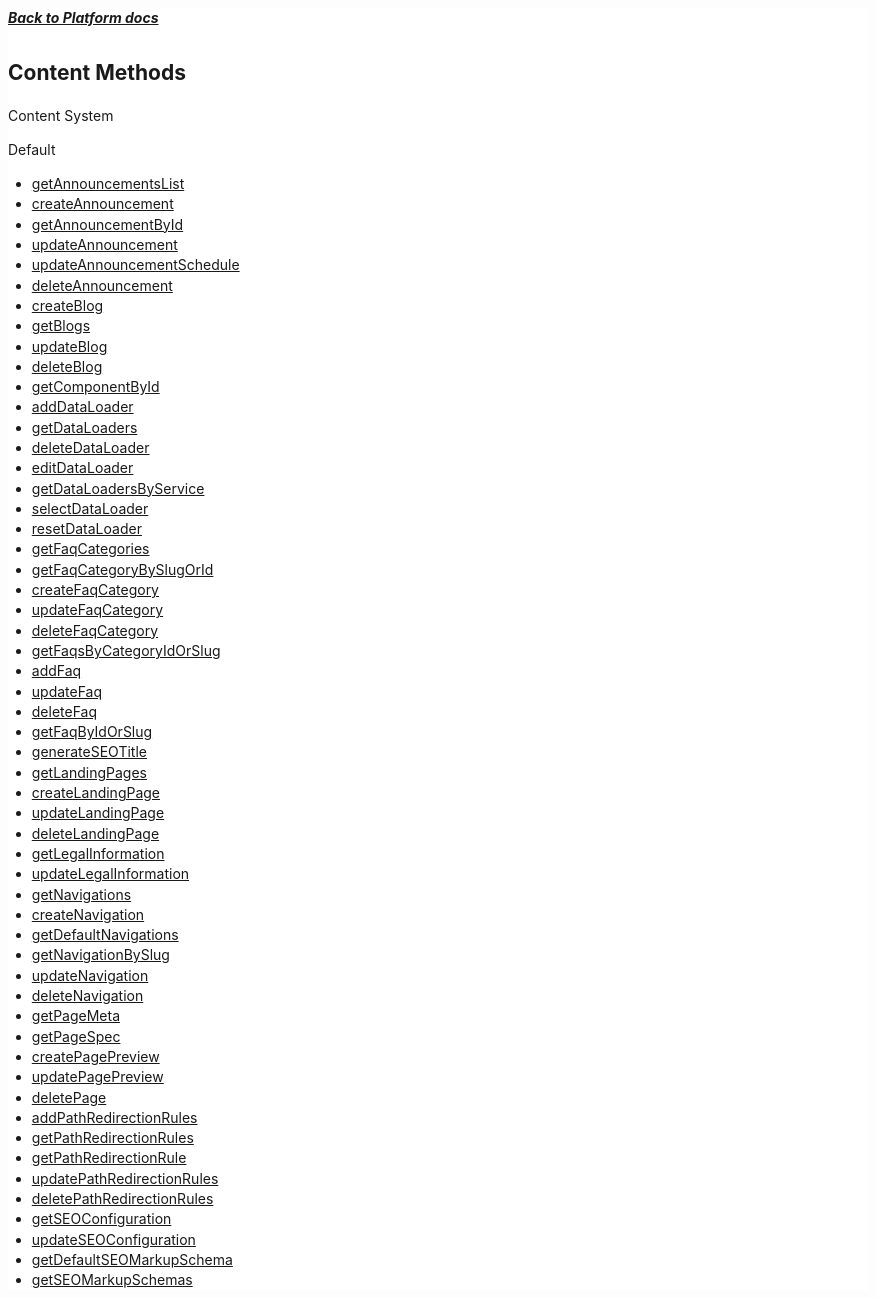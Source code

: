 



##### [Back to Platform docs](./README.md)

## Content Methods
Content System

Default
* [getAnnouncementsList](#getannouncementslist)
* [createAnnouncement](#createannouncement)
* [getAnnouncementById](#getannouncementbyid)
* [updateAnnouncement](#updateannouncement)
* [updateAnnouncementSchedule](#updateannouncementschedule)
* [deleteAnnouncement](#deleteannouncement)
* [createBlog](#createblog)
* [getBlogs](#getblogs)
* [updateBlog](#updateblog)
* [deleteBlog](#deleteblog)
* [getComponentById](#getcomponentbyid)
* [addDataLoader](#adddataloader)
* [getDataLoaders](#getdataloaders)
* [deleteDataLoader](#deletedataloader)
* [editDataLoader](#editdataloader)
* [getDataLoadersByService](#getdataloadersbyservice)
* [selectDataLoader](#selectdataloader)
* [resetDataLoader](#resetdataloader)
* [getFaqCategories](#getfaqcategories)
* [getFaqCategoryBySlugOrId](#getfaqcategorybyslugorid)
* [createFaqCategory](#createfaqcategory)
* [updateFaqCategory](#updatefaqcategory)
* [deleteFaqCategory](#deletefaqcategory)
* [getFaqsByCategoryIdOrSlug](#getfaqsbycategoryidorslug)
* [addFaq](#addfaq)
* [updateFaq](#updatefaq)
* [deleteFaq](#deletefaq)
* [getFaqByIdOrSlug](#getfaqbyidorslug)
* [generateSEOTitle](#generateseotitle)
* [getLandingPages](#getlandingpages)
* [createLandingPage](#createlandingpage)
* [updateLandingPage](#updatelandingpage)
* [deleteLandingPage](#deletelandingpage)
* [getLegalInformation](#getlegalinformation)
* [updateLegalInformation](#updatelegalinformation)
* [getNavigations](#getnavigations)
* [createNavigation](#createnavigation)
* [getDefaultNavigations](#getdefaultnavigations)
* [getNavigationBySlug](#getnavigationbyslug)
* [updateNavigation](#updatenavigation)
* [deleteNavigation](#deletenavigation)
* [getPageMeta](#getpagemeta)
* [getPageSpec](#getpagespec)
* [createPagePreview](#createpagepreview)
* [updatePagePreview](#updatepagepreview)
* [deletePage](#deletepage)
* [addPathRedirectionRules](#addpathredirectionrules)
* [getPathRedirectionRules](#getpathredirectionrules)
* [getPathRedirectionRule](#getpathredirectionrule)
* [updatePathRedirectionRules](#updatepathredirectionrules)
* [deletePathRedirectionRules](#deletepathredirectionrules)
* [getSEOConfiguration](#getseoconfiguration)
* [updateSEOConfiguration](#updateseoconfiguration)
* [getDefaultSEOMarkupSchema](#getdefaultseomarkupschema)
* [getSEOMarkupSchemas](#getseomarkupschemas)